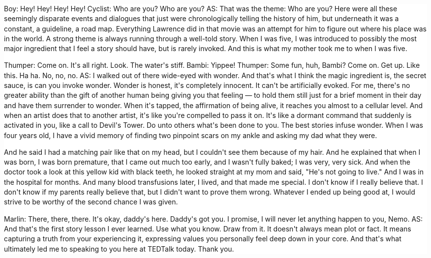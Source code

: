 Boy: Hey! Hey! Hey! Hey! Cyclist: Who are you? Who are you? AS: That was the theme: Who are
you? Here were all these seemingly disparate events and dialogues that just were
chronologically telling the history of him, but underneath it was a constant, a guideline,
a road map. Everything Lawrence did in that movie was an attempt for him to figure out
where his place was in the world. A strong theme is always running through a well-told
story. When I was five, I was introduced to possibly the most major ingredient that I feel
a story should have, but is rarely invoked. And this is what my mother took me to when I
was five.

Thumper: Come on. It's all right. Look. The water's stiff. Bambi: Yippee! Thumper: Some
fun, huh, Bambi? Come on. Get up. Like this. Ha ha. No, no, no. AS: I walked out of there
wide-eyed with wonder. And that's what I think the magic ingredient is, the secret sauce,
is can you invoke wonder. Wonder is honest, it's completely innocent. It can't be
artificially evoked. For me, there's no greater ability than the gift of another human
being giving you that feeling — to hold them still just for a brief moment in their day
and have them surrender to wonder. When it's tapped, the affirmation of being alive, it
reaches you almost to a cellular level. And when an artist does that to another artist,
it's like you're compelled to pass it on. It's like a dormant command that suddenly is
activated in you, like a call to Devil's Tower. Do unto others what's been done to you.
The best stories infuse wonder. When I was four years old, I have a vivid memory of finding
two pinpoint scars on my ankle and asking my dad what they were.

And he said I had a matching pair like that on my head, but I couldn't see them because of
my hair. And he explained that when I was born, I was born premature, that I came out much
too early, and I wasn't fully baked; I was very, very sick. And when the doctor took a
look at this yellow kid with black teeth, he looked straight at my mom and said, "He's not
going to live." And I was in the hospital for months. And many blood transfusions later, I
lived, and that made me special. I don't know if I really believe that. I don't know if my
parents really believe that, but I didn't want to prove them wrong. Whatever I ended up
being good at, I would strive to be worthy of the second chance I was given.

Marlin: There, there, there. It's okay, daddy's here. Daddy's got you. I promise, I will
never let anything happen to you, Nemo. AS: And that's the first story lesson I ever
learned. Use what you know. Draw from it. It doesn't always mean plot or fact. It means
capturing a truth from your experiencing it, expressing values you personally feel deep
down in your core. And that's what ultimately led me to speaking to you here at TEDTalk
today. Thank you.

